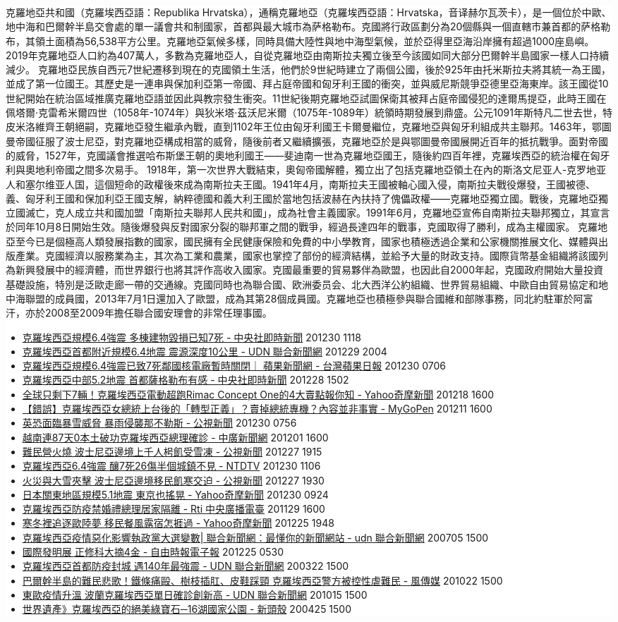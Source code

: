 克羅地亞共和國（克羅埃西亞語：Republika Hrvatska），通稱克羅地亞（克羅埃西亞語：Hrvatska，音译赫尔瓦茨卡），是一個位於中歐、地中海和巴爾幹半島交會處的單一議會共和制國家，首都與最大城市為萨格勒布。克國將行政區劃分為20個縣與一個直轄市兼首都的萨格勒布，其領土面積為56,538平方公里。克羅地亞氣候多樣，同時具備大陸性與地中海型氣候，並於亞得里亞海沿岸擁有超過1000座島嶼。2019年克羅地亞人口約為407萬人，多數為克羅地亞人，自從克羅地亞由南斯拉夫獨立後至今該國如同大部分巴爾幹半島國家一樣人口持續減少。
克羅地亞民族自西元7世紀遷移到現在的克國領土生活，他們於9世紀時建立了兩個公國，後於925年由托米斯拉夫將其統一為王國，並成了第一位國王。其歷史是一連串與保加利亞第一帝國、拜占庭帝國和匈牙利王國的衝突，並與威尼斯競爭亞德里亞海東岸。該王國從10世紀開始在統治區域推廣克羅地亞語並因此與教宗發生衝突。11世紀後期克羅地亞試圖保衛其被拜占庭帝國侵犯的達爾馬提亞，此時王國在佩塔爾·克雷希米爾四世（1058年-1074年）與狄米塔·茲沃尼米爾（1075年-1089年）統領時期發展到鼎盛。公元1091年斯特凡二世去世，特皮米洛維齊王朝絕嗣，克羅地亞發生繼承內戰，直到1102年王位由匈牙利國王卡爾曼繼位，克羅地亞與匈牙利組成共主聯邦。1463年，鄂圖曼帝國征服了波士尼亞，對克羅地亞構成相當的威脅，隨後前者又繼續擴張，克羅地亞於是與鄂圖曼帝國展開近百年的抵抗戰爭。面對帝國的威脅，1527年，克國議會推選哈布斯堡王朝的奧地利國王——斐迪南一世為克羅地亞國王，隨後約四百年裡，克羅埃西亞的統治權在匈牙利與奧地利帝國之間多次易手。
1918年，第一次世界大戰結束，奧匈帝國解體，獨立出了包括克羅地亞領土在內的斯洛文尼亚人-克罗地亚人和塞尔维亚人国，這個短命的政權後來成為南斯拉夫王國。1941年4月，南斯拉夫王國被軸心國入侵，南斯拉夫戰役爆發，王國被德、義、匈牙利王國和保加利亞王國支解，納粹德國和義大利王國於當地包括波赫在內扶持了傀儡政權——克羅地亞獨立國。戰後，克羅地亞獨立國滅亡，克人成立共和國加盟「南斯拉夫聯邦人民共和國」，成為社會主義國家。1991年6月，克羅地亞宣佈自南斯拉夫聯邦獨立，其宣言於同年10月8日開始生效。隨後爆發與反對國家分裂的聯邦軍之間的戰爭，經過長達四年的戰事，克國取得了勝利，成為主權國家。
克羅地亞至今已是個極高人類發展指數的國家，國民擁有全民健康保險和免費的中小學教育，國家也積極透過企業和公家機關推展文化、媒體與出版產業。克國經濟以服務業為主，其次為工業和農業，國家也掌控了部份的經濟結構，並給予大量的財政支持。國際貨幣基金組織將該國列為新興發展中的經濟體，而世界銀行也將其評作高收入國家。克國最重要的貿易夥伴為歐盟，也因此自2000年起，克國政府開始大量投資基礎設施，特別是泛歐走廊一帶的交通線。克國同時也為聯合國、欧洲委员会、北大西洋公約組織、世界貿易組織、中歐自由貿易協定和地中海聯盟的成員國，2013年7月1日還加入了歐盟，成為其第28個成員國。克羅地亞也積極參與聯合國維和部隊事務，同北約駐軍於阿富汗，亦於2008至2009年擔任聯合國安理會的非常任理事國。
- [克羅埃西亞規模6.4強震 多棟建物毀損已知7死 - 中央社即時新聞](https://www.cna.com.tw/news/firstnews/202012300065.aspx "克羅埃西亞規模6.4強震 多棟建物毀損已知7死 - 中央社即時新聞") 201230 1118
- [克羅埃西亞首都附近規模6.4地震 震源深度10公里 - UDN 聯合新聞網](https://udn.com/news/story/6809/5131374?from=udn_ch2_menu_v2_main_cate "克羅埃西亞首都附近規模6.4地震 震源深度10公里 - UDN 聯合新聞網") 201229 2004
- [克羅埃西亞規模6.4強震已致7死鄰國核電廠暫時關閉｜ 蘋果新聞網 - 台灣蘋果日報](https://tw.appledaily.com/international/20201230/2B245E7HQRGE5APYVRX5SLIRTI/ "克羅埃西亞規模6.4強震已致7死鄰國核電廠暫時關閉｜ 蘋果新聞網 - 台灣蘋果日報") 201230 0706
- [克羅埃西亞中部5.2地震 首都薩格勒布有感 - 中央社即時新聞](https://www.cna.com.tw/news/aopl/202012280163.aspx "克羅埃西亞中部5.2地震 首都薩格勒布有感 - 中央社即時新聞") 201228 1502
- [全球只剩下7輛！克羅埃西亞電動超跑Rimac Concept One的4大賣點報你知 - Yahoo奇摩新聞](https://tw.news.yahoo.com/%E5%85%A8%E7%90%83%E5%8F%AA%E5%89%A9%E4%B8%8B7%E8%BC%9B-%E5%85%8B%E7%BE%85%E5%9F%83%E8%A5%BF%E4%BA%9E%E9%9B%BB%E5%8B%95%E8%B6%85%E8%B7%91rimac-concept-one%E7%9A%844%E5%A4%A7%E8%B3%A3%E9%BB%9E%E5%A0%B1%E4%BD%A0%E7%9F%A5-062000215.html "全球只剩下7輛！克羅埃西亞電動超跑Rimac Concept One的4大賣點報你知 - Yahoo奇摩新聞") 201218 1600
- [【錯誤】克羅埃西亞女總統上台後的「轉型正義」？賣掉總統專機？內容並非事實 - MyGoPen](https://www.mygopen.com/2020/12/Kolinda-Grabar-Kitarovic.html "【錯誤】克羅埃西亞女總統上台後的「轉型正義」？賣掉總統專機？內容並非事實 - MyGoPen") 201211 1600
- [英恐面臨暴雪威脅 暴雨侵襲那不勒斯 - 公視新聞](https://news.pts.org.tw/article/506592 "英恐面臨暴雪威脅 暴雨侵襲那不勒斯 - 公視新聞") 201230 0756
- [越南連87天0本土破功克羅埃西亞總理確診 - 中廣新聞網](https://www.bcc.com.tw/newsView.4869786 "越南連87天0本土破功克羅埃西亞總理確診 - 中廣新聞網") 201201 1600
- [難民營火燒 波士尼亞邊境上千人枵飢受雪凍 - 公視新聞](https://news.pts.org.tw/article/506179 "難民營火燒 波士尼亞邊境上千人枵飢受雪凍 - 公視新聞") 201227 1915
- [克羅埃西亞6.4強震 釀7死26傷半個城鎮不見 - NTDTV](https://www.ntdtv.com/gb/2020/12/30/a103020519.html "克羅埃西亞6.4強震 釀7死26傷半個城鎮不見 - NTDTV") 201230 1106
- [火災與大雪夾擊 波士尼亞邊境移民飢寒交迫 - 公視新聞](https://news.pts.org.tw/article/506196 "火災與大雪夾擊 波士尼亞邊境移民飢寒交迫 - 公視新聞") 201227 1930
- [日本關東地區規模5.1地震 東京也搖晃 - Yahoo奇摩新聞](https://tw.news.yahoo.com/%E6%97%A5%E6%9C%AC%E9%97%9C%E6%9D%B1%E5%9C%B0%E5%8D%80%E8%A6%8F%E6%A8%A15-1%E5%9C%B0%E9%9C%87-%E6%9D%B1%E4%BA%AC%E4%B9%9F%E6%90%96%E6%99%83-012440829.html "日本關東地區規模5.1地震 東京也搖晃 - Yahoo奇摩新聞") 201230 0924
- [克羅埃西亞防疫禁婚禮總理居家隔離 - Rti 中央廣播電臺](https://www.rti.org.tw/news/view/id/2085845 "克羅埃西亞防疫禁婚禮總理居家隔離 - Rti 中央廣播電臺") 201129 1600
- [寒冬裡追逐歐陸夢 移民餐風露宿怎捱過 - Yahoo奇摩新聞](https://tw.news.yahoo.com/%E5%AF%92%E5%86%AC%E8%A3%A1%E8%BF%BD%E9%80%90%E6%AD%90%E9%99%B8%E5%A4%A2-%E7%A7%BB%E6%B0%91%E9%A4%90%E9%A2%A8%E9%9C%B2%E5%AE%BF%E6%80%8E%E6%8D%B1%E9%81%8E-114832687.html "寒冬裡追逐歐陸夢 移民餐風露宿怎捱過 - Yahoo奇摩新聞") 201225 1948
- [克羅埃西亞疫情惡化影響執政黨大選變數| 聯合新聞網：最懂你的新聞網站 - udn 聯合新聞網](https://udn.com/news/story/6809/4680092 "克羅埃西亞疫情惡化影響執政黨大選變數| 聯合新聞網：最懂你的新聞網站 - udn 聯合新聞網") 200705 1500
- [國際發明展 正修科大摘4金 - 自由時報電子報](https://news.ltn.com.tw/news/life/paper/1421224 "國際發明展 正修科大摘4金 - 自由時報電子報") 201225 0530
- [克羅埃西亞首都防疫封城 遇140年最強震 - UDN 聯合新聞網](https://udn.com/news/story/6809/4435265 "克羅埃西亞首都防疫封城 遇140年最強震 - UDN 聯合新聞網") 200322 1500
- [巴爾幹半島的難民悲歌！鐵條痛毆、樹枝插肛、皮鞋踩頸 克羅埃西亞警方被控性虐難民 - 風傳媒](https://www.storm.mg/article/3138934 "巴爾幹半島的難民悲歌！鐵條痛毆、樹枝插肛、皮鞋踩頸 克羅埃西亞警方被控性虐難民 - 風傳媒") 201022 1500
- [東歐疫情升溫 波蘭克羅埃西亞單日確診創新高 - UDN 聯合新聞網](https://udn.com/news/story/120944/4938504 "東歐疫情升溫 波蘭克羅埃西亞單日確診創新高 - UDN 聯合新聞網") 201015 1500
- [世界遺產》克羅埃西亞的絕美綠寶石─16湖國家公園 - 新頭殼](https://newtalk.tw/news/view/2020-04-25/378392 "世界遺產》克羅埃西亞的絕美綠寶石─16湖國家公園 - 新頭殼") 200425 1500
